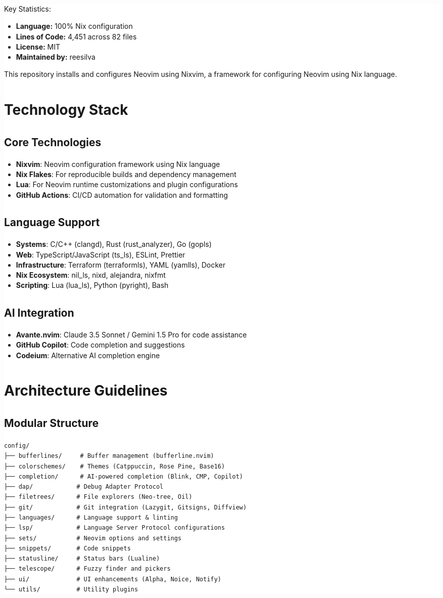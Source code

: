 Key Statistics:
- **Language:** 100% Nix configuration
- **Lines of Code:** 4,451 across 82 files
- **License:** MIT
- **Maintained by:** reesilva

This repository installs and configures Neovim using Nixvim, a framework for configuring Neovim using Nix language.

# Technology Stack

## Core Technologies
- **Nixvim**: Neovim configuration framework using Nix language
- **Nix Flakes**: For reproducible builds and dependency management
- **Lua**: For Neovim runtime customizations and plugin configurations
- **GitHub Actions**: CI/CD automation for validation and formatting

## Language Support
- **Systems**: C/C++ (clangd), Rust (rust_analyzer), Go (gopls)
- **Web**: TypeScript/JavaScript (ts_ls), ESLint, Prettier
- **Infrastructure**: Terraform (terraformls), YAML (yamlls), Docker
- **Nix Ecosystem**: nil_ls, nixd, alejandra, nixfmt
- **Scripting**: Lua (lua_ls), Python (pyright), Bash

## AI Integration
- **Avante.nvim**: Claude 3.5 Sonnet / Gemini 1.5 Pro for code assistance
- **GitHub Copilot**: Code completion and suggestions  
- **Codeium**: Alternative AI completion engine

# Architecture Guidelines

## Modular Structure
```
config/
├── bufferlines/     # Buffer management (bufferline.nvim)
├── colorschemes/    # Themes (Catppuccin, Rose Pine, Base16)
├── completion/      # AI-powered completion (Blink, CMP, Copilot)
├── dap/            # Debug Adapter Protocol
├── filetrees/      # File explorers (Neo-tree, Oil)
├── git/            # Git integration (Lazygit, Gitsigns, Diffview)
├── languages/      # Language support & linting
├── lsp/            # Language Server Protocol configurations
├── sets/           # Neovim options and settings
├── snippets/       # Code snippets
├── statusline/     # Status bars (Lualine)
├── telescope/      # Fuzzy finder and pickers
├── ui/             # UI enhancements (Alpha, Noice, Notify)
└── utils/          # Utility plugins
```
